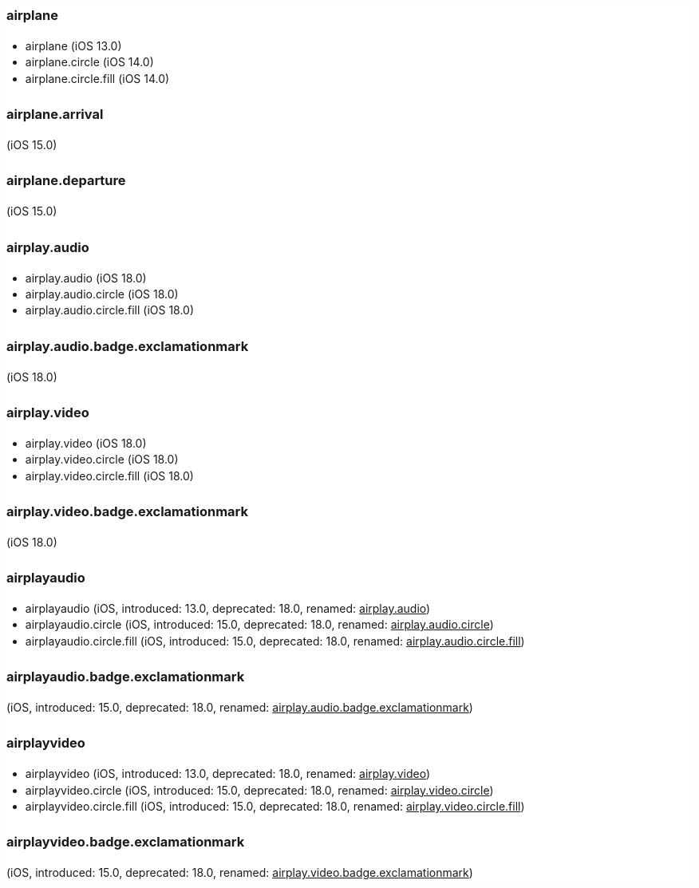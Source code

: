 ### airplane
- airplane (iOS 13.0)
- airplane.circle (iOS 14.0)
- airplane.circle.fill (iOS 14.0)

### airplane.arrival
 (iOS 15.0)

### airplane.departure
 (iOS 15.0)

### airplay.audio
- airplay.audio (iOS 18.0)
- airplay.audio.circle (iOS 18.0)
- airplay.audio.circle.fill (iOS 18.0)

### airplay.audio.badge.exclamationmark
 (iOS 18.0)

### airplay.video
- airplay.video (iOS 18.0)
- airplay.video.circle (iOS 18.0)
- airplay.video.circle.fill (iOS 18.0)

### airplay.video.badge.exclamationmark
 (iOS 18.0)

### airplayaudio
- airplayaudio (iOS, introduced: 13.0, deprecated: 18.0, renamed: [airplay.audio](#airplayaudio))
- airplayaudio.circle (iOS, introduced: 15.0, deprecated: 18.0, renamed: [airplay.audio.circle](#airplayaudio))
- airplayaudio.circle.fill (iOS, introduced: 15.0, deprecated: 18.0, renamed: [airplay.audio.circle.fill](#airplayaudio))

### airplayaudio.badge.exclamationmark
 (iOS, introduced: 15.0, deprecated: 18.0, renamed: [airplay.audio.badge.exclamationmark](#airplayaudiobadgeexclamationmark))

### airplayvideo
- airplayvideo (iOS, introduced: 13.0, deprecated: 18.0, renamed: [airplay.video](#airplayvideo))
- airplayvideo.circle (iOS, introduced: 15.0, deprecated: 18.0, renamed: [airplay.video.circle](#airplayvideo))
- airplayvideo.circle.fill (iOS, introduced: 15.0, deprecated: 18.0, renamed: [airplay.video.circle.fill](#airplayvideo))

### airplayvideo.badge.exclamationmark
 (iOS, introduced: 15.0, deprecated: 18.0, renamed: [airplay.video.badge.exclamationmark](#airplayvideobadgeexclamationmark))
